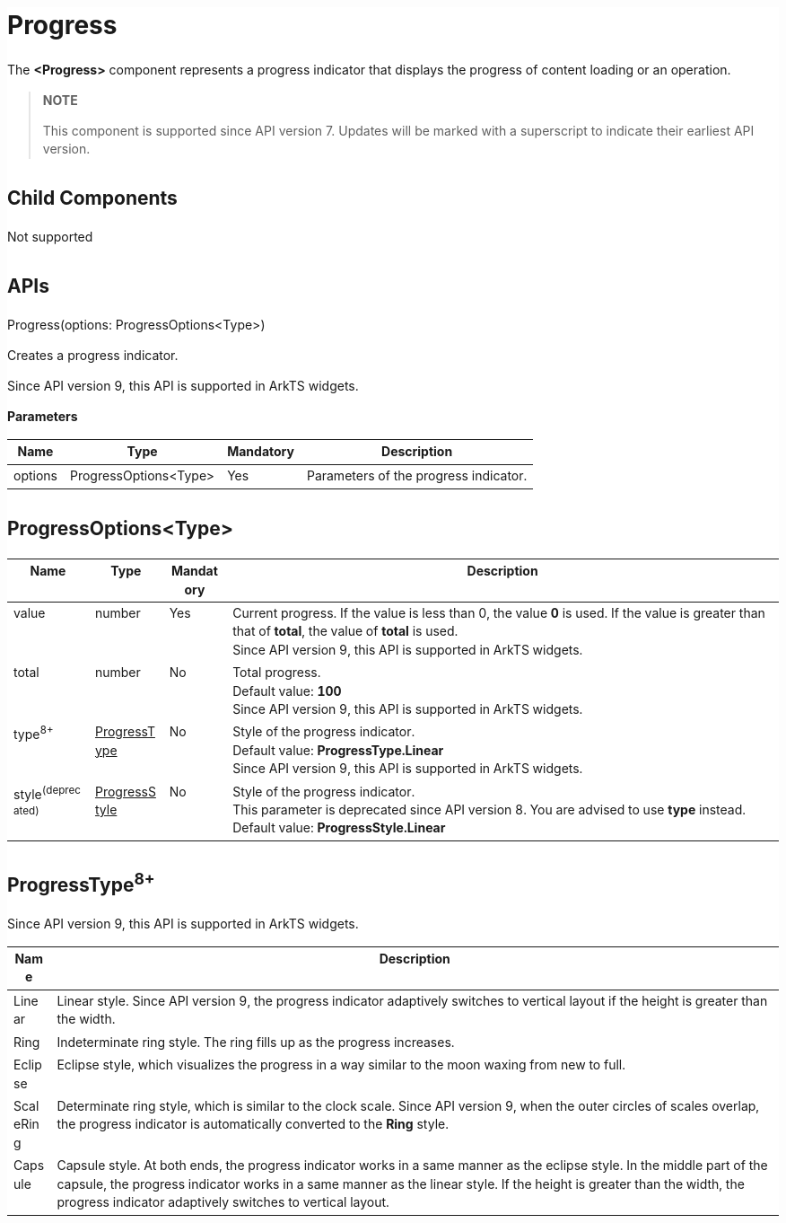 # Progress

The **\<Progress>** component represents a progress indicator that displays the progress of content loading or an operation.

>  **NOTE**
>
>  This component is supported since API version 7. Updates will be marked with a superscript to indicate their earliest API version.


## Child Components

Not supported


## APIs

Progress(options: ProgressOptions\<Type\>)

Creates a progress indicator.

Since API version 9, this API is supported in ArkTS widgets.

**Parameters**

| Name| Type| Mandatory| Description|
| -------- | -------- | -------- | -------- |
| options |  ProgressOptions\<Type\> | Yes| Parameters of the progress indicator.|

## ProgressOptions\<Type\>

| Name                       | Type                               | Mandatory  | Description                                    |
| -------------------------- | ----------------------------------- | ---- | ---------------------------------------- |
| value                      | number                              | Yes   | Current progress. If the value is less than 0, the value **0** is used. If the value is greater than that of **total**, the value of **total** is used.<br>Since API version 9, this API is supported in ArkTS widgets.|
| total                      | number                              | No   | Total progress.<br>Default value: **100**<br>Since API version 9, this API is supported in ArkTS widgets.|
| type<sup>8+</sup>          | [ProgressType](#progresstype8)   | No   | Style of the progress indicator.<br>Default value: **ProgressType.Linear**<br>Since API version 9, this API is supported in ArkTS widgets.|
| style<sup>(deprecated)</sup> | [ProgressStyle](#progressstyle) | No   | Style of the progress indicator.<br>This parameter is deprecated since API version 8. You are advised to use **type** instead.<br>Default value: **ProgressStyle.Linear**|

## ProgressType<sup>8+</sup>

Since API version 9, this API is supported in ArkTS widgets.

| Name                    | Description                                      |
| ---------------------- | ---------------------------------------- |
| Linear                 | Linear style. Since API version 9, the progress indicator adaptively switches to vertical layout if the height is greater than the width.  |
| Ring      | Indeterminate ring style. The ring fills up as the progress increases.                |
| Eclipse  | Eclipse style, which visualizes the progress in a way similar to the moon waxing from new to full.        |
| ScaleRing | Determinate ring style, which is similar to the clock scale. Since API version 9, when the outer circles of scales overlap, the progress indicator is automatically converted to the **Ring** style.|
| Capsule   | Capsule style. At both ends, the progress indicator works in a same manner as the eclipse style. In the middle part of the capsule, the progress indicator works in a same manner as the linear style. If the height is greater than the width, the progress indicator adaptively switches to vertical layout.|
